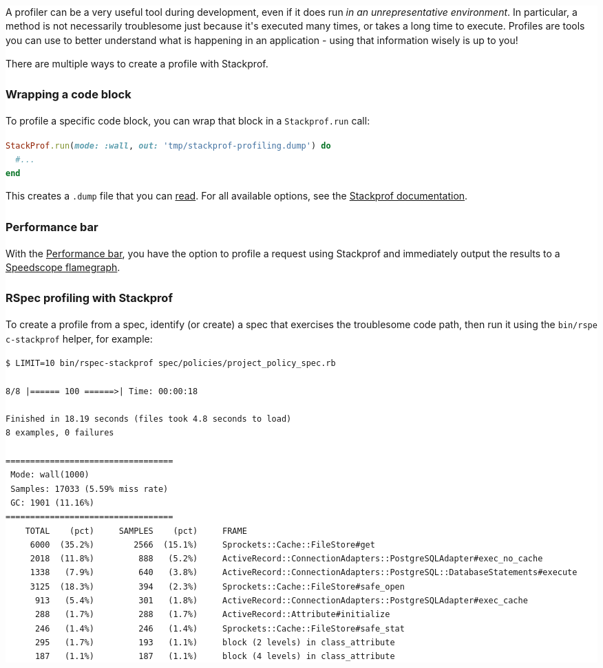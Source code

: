 A profiler can be a very useful tool during development, even if it does run *in
an unrepresentative environment*. In particular, a method is not necessarily
troublesome just because it's executed many times, or takes a long time to
execute. Profiles are tools you can use to better understand what is happening
in an application - using that information wisely is up to you!

There are multiple ways to create a profile with Stackprof.

### Wrapping a code block

To profile a specific code block, you can wrap that block in a `Stackprof.run` call:

```ruby
StackProf.run(mode: :wall, out: 'tmp/stackprof-profiling.dump') do
  #...
end
```

This creates a `.dump` file that you can [read](#reading-a-stackprof-profile).
For all available options, see the [Stackprof documentation](https://github.com/tmm1/stackprof#all-options).

### Performance bar

With the [Performance bar](../administration/monitoring/performance/performance_bar.md),
you have the option to profile a request using Stackprof and immediately output the results to a
[Speedscope flamegraph](profiling.md#speedscope-flamegraphs).

### RSpec profiling with Stackprof

To create a profile from a spec, identify (or create) a spec that
exercises the troublesome code path, then run it using the `bin/rspec-stackprof`
helper, for example:

```shell
$ LIMIT=10 bin/rspec-stackprof spec/policies/project_policy_spec.rb

8/8 |====== 100 ======>| Time: 00:00:18

Finished in 18.19 seconds (files took 4.8 seconds to load)
8 examples, 0 failures

==================================
 Mode: wall(1000)
 Samples: 17033 (5.59% miss rate)
 GC: 1901 (11.16%)
==================================
    TOTAL    (pct)     SAMPLES    (pct)     FRAME
     6000  (35.2%)        2566  (15.1%)     Sprockets::Cache::FileStore#get
     2018  (11.8%)         888   (5.2%)     ActiveRecord::ConnectionAdapters::PostgreSQLAdapter#exec_no_cache
     1338   (7.9%)         640   (3.8%)     ActiveRecord::ConnectionAdapters::PostgreSQL::DatabaseStatements#execute
     3125  (18.3%)         394   (2.3%)     Sprockets::Cache::FileStore#safe_open
      913   (5.4%)         301   (1.8%)     ActiveRecord::ConnectionAdapters::PostgreSQLAdapter#exec_cache
      288   (1.7%)         288   (1.7%)     ActiveRecord::Attribute#initialize
      246   (1.4%)         246   (1.4%)     Sprockets::Cache::FileStore#safe_stat
      295   (1.7%)         193   (1.1%)     block (2 levels) in class_attribute
      187   (1.1%)         187   (1.1%)     block (4 levels) in class_attribute
```
